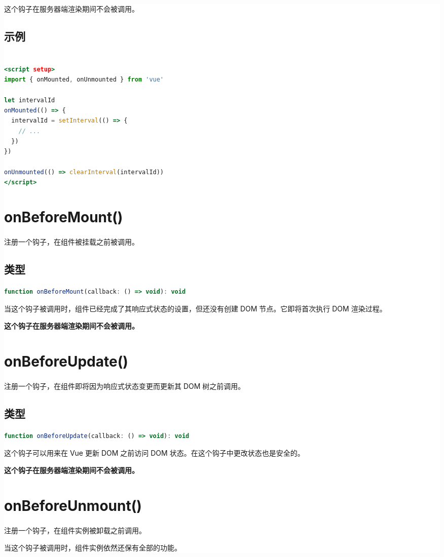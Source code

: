 这个钩子在服务器端渲染期间不会被调用。

## 示例
```htm

<script setup>
import { onMounted, onUnmounted } from 'vue'

let intervalId
onMounted(() => {
  intervalId = setInterval(() => {
    // ...
  })
})

onUnmounted(() => clearInterval(intervalId))
</script>
```

# onBeforeMount()​
注册一个钩子，在组件被挂载之前被调用。

## 类型

```javascript
function onBeforeMount(callback: () => void): void
```

当这个钩子被调用时，组件已经完成了其响应式状态的设置，但还没有创建 DOM 节点。它即将首次执行 DOM 渲染过程。

**这个钩子在服务器端渲染期间不会被调用。**

# onBeforeUpdate()​
注册一个钩子，在组件即将因为响应式状态变更而更新其 DOM 树之前调用。

## 类型

```javascript
function onBeforeUpdate(callback: () => void): void
```

这个钩子可以用来在 Vue 更新 DOM 之前访问 DOM 状态。在这个钩子中更改状态也是安全的。

**这个钩子在服务器端渲染期间不会被调用。**

# onBeforeUnmount()​
注册一个钩子，在组件实例被卸载之前调用。

当这个钩子被调用时，组件实例依然还保有全部的功能。
